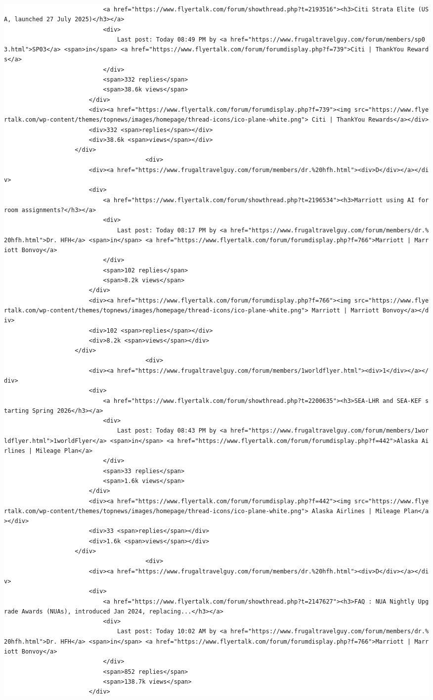                                 <a href="https://www.flyertalk.com/forum/showthread.php?t=2193516"><h3>Citi Strata Elite (USA, launched 27 July 2025)</h3></a>
                                <div>
                                    Last post: Today 08:49 PM by <a href="https://www.frugaltravelguy.com/forum/members/sp03.html">SP03</a> <span>in</span> <a href="https://www.flyertalk.com/forum/forumdisplay.php?f=739">Citi | ThankYou Rewards</a>
                                </div>
                                <span>332 replies</span>
                                <span>38.6k views</span>
                            </div>
                            <div><a href="https://www.flyertalk.com/forum/forumdisplay.php?f=739"><img src="https://www.flyertalk.com/wp-content/themes/topnews/images/homepage/thread-icons/ico-plane-white.png"> Citi | ThankYou Rewards</a></div>
                            <div>332 <span>replies</span></div>
                            <div>38.6k <span>views</span></div>
                        </div>
                                            <div>
                            <div><a href="https://www.frugaltravelguy.com/forum/members/dr.%20hfh.html"><div>D</div></a></div>
                            <div>
                                <a href="https://www.flyertalk.com/forum/showthread.php?t=2196534"><h3>Marriott using AI for room assignments?</h3></a>
                                <div>
                                    Last post: Today 08:17 PM by <a href="https://www.frugaltravelguy.com/forum/members/dr.%20hfh.html">Dr. HFH</a> <span>in</span> <a href="https://www.flyertalk.com/forum/forumdisplay.php?f=766">Marriott | Marriott Bonvoy</a>
                                </div>
                                <span>102 replies</span>
                                <span>8.2k views</span>
                            </div>
                            <div><a href="https://www.flyertalk.com/forum/forumdisplay.php?f=766"><img src="https://www.flyertalk.com/wp-content/themes/topnews/images/homepage/thread-icons/ico-plane-white.png"> Marriott | Marriott Bonvoy</a></div>
                            <div>102 <span>replies</span></div>
                            <div>8.2k <span>views</span></div>
                        </div>
                                            <div>
                            <div><a href="https://www.frugaltravelguy.com/forum/members/1worldflyer.html"><div>1</div></a></div>
                            <div>
                                <a href="https://www.flyertalk.com/forum/showthread.php?t=2200635"><h3>SEA-LHR and SEA-KEF starting Spring 2026</h3></a>
                                <div>
                                    Last post: Today 08:43 PM by <a href="https://www.frugaltravelguy.com/forum/members/1worldflyer.html">1worldFlyer</a> <span>in</span> <a href="https://www.flyertalk.com/forum/forumdisplay.php?f=442">Alaska Airlines | Mileage Plan</a>
                                </div>
                                <span>33 replies</span>
                                <span>1.6k views</span>
                            </div>
                            <div><a href="https://www.flyertalk.com/forum/forumdisplay.php?f=442"><img src="https://www.flyertalk.com/wp-content/themes/topnews/images/homepage/thread-icons/ico-plane-white.png"> Alaska Airlines | Mileage Plan</a></div>
                            <div>33 <span>replies</span></div>
                            <div>1.6k <span>views</span></div>
                        </div>
                                            <div>
                            <div><a href="https://www.frugaltravelguy.com/forum/members/dr.%20hfh.html"><div>D</div></a></div>
                            <div>
                                <a href="https://www.flyertalk.com/forum/showthread.php?t=2147627"><h3>FAQ : NUA Nightly Upgrade Awards (NUAs), introduced Jan 2024, replacing...</h3></a>
                                <div>
                                    Last post: Today 10:02 AM by <a href="https://www.frugaltravelguy.com/forum/members/dr.%20hfh.html">Dr. HFH</a> <span>in</span> <a href="https://www.flyertalk.com/forum/forumdisplay.php?f=766">Marriott | Marriott Bonvoy</a>
                                </div>
                                <span>852 replies</span>
                                <span>138.7k views</span>
                            </div>